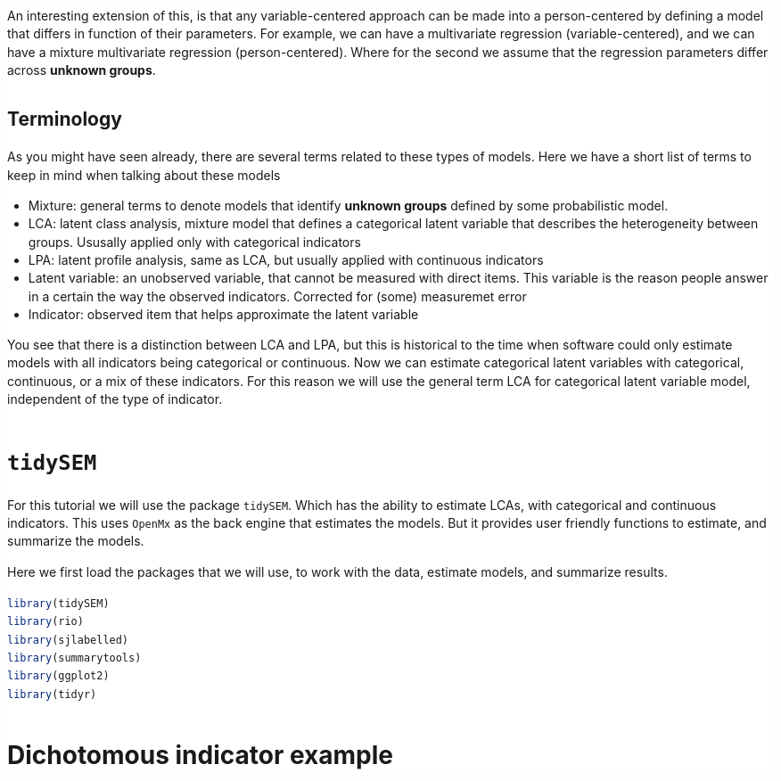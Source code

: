 An interesting extension of this, is that any variable-centered approach
can be made into a person-centered by defining a model that differs in
function of their parameters. For example, we can have a multivariate
regression (variable-centered), and we can have a mixture multivariate
regression (person-centered). Where for the second we assume that the
regression parameters differ across **unknown groups**.

## Terminology

As you might have seen already, there are several terms related to these
types of models. Here we have a short list of terms to keep in mind when
talking about these models

- Mixture: general terms to denote models that identify **unknown
  groups** defined by some probabilistic model.
- LCA: latent class analysis, mixture model that defines a categorical
  latent variable that describes the heterogeneity between groups.
  Ususally applied only with categorical indicators
- LPA: latent profile analysis, same as LCA, but usually applied with
  continuous indicators
- Latent variable: an unobserved variable, that cannot be measured with
  direct items. This variable is the reason people answer in a certain
  the way the observed indicators. Corrected for (some) measuremet error
- Indicator: observed item that helps approximate the latent variable

You see that there is a distinction between LCA and LPA, but this is
historical to the time when software could only estimate models with all
indicators being categorical or continuous. Now we can estimate
categorical latent variables with categorical, continuous, or a mix of
these indicators. For this reason we will use the general term LCA for
categorical latent variable model, independent of the type of indicator.

# `tidySEM`

For this tutorial we will use the package `tidySEM`. Which has the
ability to estimate LCAs, with categorical and continuous indicators.
This uses `OpenMx` as the back engine that estimates the models. But it
provides user friendly functions to estimate, and summarize the models.

Here we first load the packages that we will use, to work with the data,
estimate models, and summarize results.

``` r
library(tidySEM)
library(rio)
library(sjlabelled)
library(summarytools)
library(ggplot2)
library(tidyr)
```

# Dichotomous indicator example
